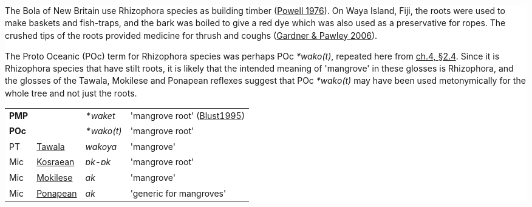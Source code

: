 The Bola of New Britain use Rhizophora species as building timber ([Powell 1976](../sources/Powell1976)). On Waya Island, Fiji, the roots were used to make baskets and fish-traps, and the bark was boiled to give a red dye which was also used as a preservative for ropes. The crushed tips of the roots provided medicine for thrush and coughs ([Gardner & Pawley 2006](../sources/GardnerandPawley2006)).

The Proto Oceanic (POc) term for Rhizophora species was perhaps POc _&ast;wako(t)_, repeated here from [ch.4, §2.4](../contributions/3-4#s-2-4). Since it is Rhizophora species that have stilt roots, it is likely that the intended meaning of 'mangrove' in these glosses is Rhizophora, and the glosses of the Tawala, Mokilese and Ponapean reflexes suggest that POc _&ast;wako(t)_ may have been used metonymically for the whole tree and not just the roots.

<table id="3-6-2-1-175-POc-wakot-a">
<tr>
<td><strong>PMP</strong></td><td> </td>
<td>
<i>&ast;waket</i>
</td>
<td>
'<span>mangrove root</span>' (<a href="../sources/Blust1995">Blust1995</a>)
</td>
</tr>
<tr>
<td><strong>POc</strong></td><td> </td>
<td>
<i>&ast;wako(t)</i>
</td>
<td>
'<span>mangrove root</span>'</td>
</tr>
<tr>
<td>PT</td><td><a href="../languages/tawala">Tawala</a></td><td><i>wakoya</i></td>
<td>
'<span>mangrove</span>'</td>
</tr>
<tr>
<td>Mic</td><td><a href="../languages/kosraean">Kosraean</a></td><td><i>ɒk-ɒk</i></td>
<td>
'<span>mangrove root</span>'</td>
</tr>
<tr>
<td>Mic</td><td><a href="../languages/mokilese">Mokilese</a></td><td><i>ak</i></td>
<td>
'<span>mangrove</span>'</td>
</tr>
<tr>
<td>Mic</td><td><a href="../languages/ponapean">Ponapean</a></td><td><i>ak</i></td>
<td>
'<span>generic for mangroves</span>'</td>
</tr>
</table>
